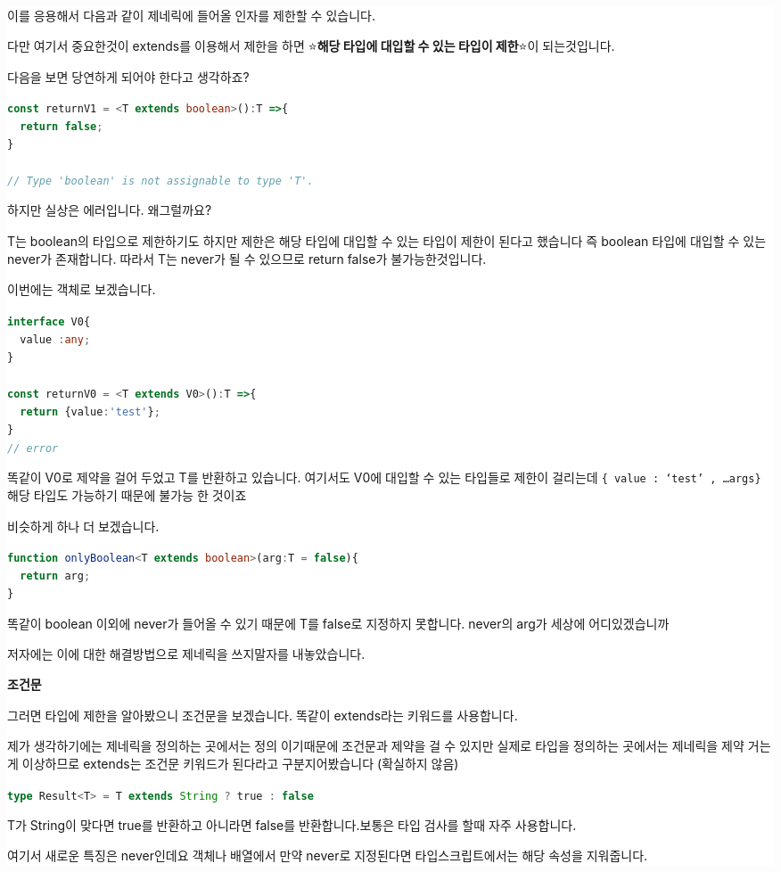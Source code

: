 이를 응용해서 다음과 같이 제네릭에 들어올 인자를 제한할 수 있습니다.

다만 여기서 중요한것이 extends를 이용해서 제한을 하면 ⭐**해당 타입에 대입할 수 있는 타입이 제한**⭐이 되는것입니다.

다음을 보면 당연하게 되어야 한다고 생각하죠?

```typescript
const returnV1 = <T extends boolean>():T =>{
  return false;
}

// Type 'boolean' is not assignable to type 'T'.
```

하지만 실상은 에러입니다. 왜그럴까요?

T는 boolean의 타입으로 제한하기도 하지만 제한은 해당 타입에 대입할 수 있는 타입이 제한이 된다고 했습니다 즉 boolean 타입에 대입할 수 있는 never가 존재합니다. 따라서 T는 never가 될 수 있으므로 return false가 불가능한것입니다.

이번에는 객체로 보겠습니다.

```typescript
interface V0{
  value :any;
}

const returnV0 = <T extends V0>():T =>{
  return {value:'test'};
}
// error
```

똑같이 V0로 제약을 걸어 두었고 T를 반환하고 있습니다. 여기서도 V0에 대입할 수 있는 타입들로 제한이 걸리는데 `{ value : ‘test’ , …args}` 해당 타입도 가능하기 때문에 불가능 한 것이죠

비슷하게 하나 더 보겠습니다.

```typescript
function onlyBoolean<T extends boolean>(arg:T = false){
  return arg;
}
```

똑같이 boolean 이외에 never가 들어올 수 있기 때문에 T를 false로 지정하지 못합니다. never의 arg가 세상에 어디있겠습니까

저자에는 이에 대한 해결방법으로 제네릭을 쓰지말자를 내놓았습니다.

**조건문**

그러면 타입에 제한을 알아봤으니 조건문을 보겠습니다. 똑같이 extends라는 키워드를 사용합니다.

제가 생각하기에는 제네릭을 정의하는 곳에서는 정의 이기때문에 조건문과 제약을 걸 수 있지만 실제로 타입을 정의하는 곳에서는 제네릭을 제약 거는게 이상하므로 extends는 조건문 키워드가 된다라고 구분지어봤습니다 (확실하지 않음)

```typescript
type Result<T> = T extends String ? true : false
```

T가 String이 맞다면 true를 반환하고 아니라면 false를 반환합니다.보통은 타입 검사를 할때 자주 사용합니다.

여기서 새로운 특징은 never인데요 객체나 배열에서 만약 never로 지정된다면 타입스크립트에서는 해당 속성을 지워줍니다.
